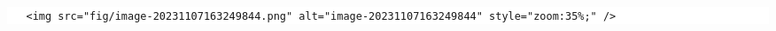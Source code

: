        <img src="fig/image-20231107163249844.png" alt="image-20231107163249844" style="zoom:35%;" />
